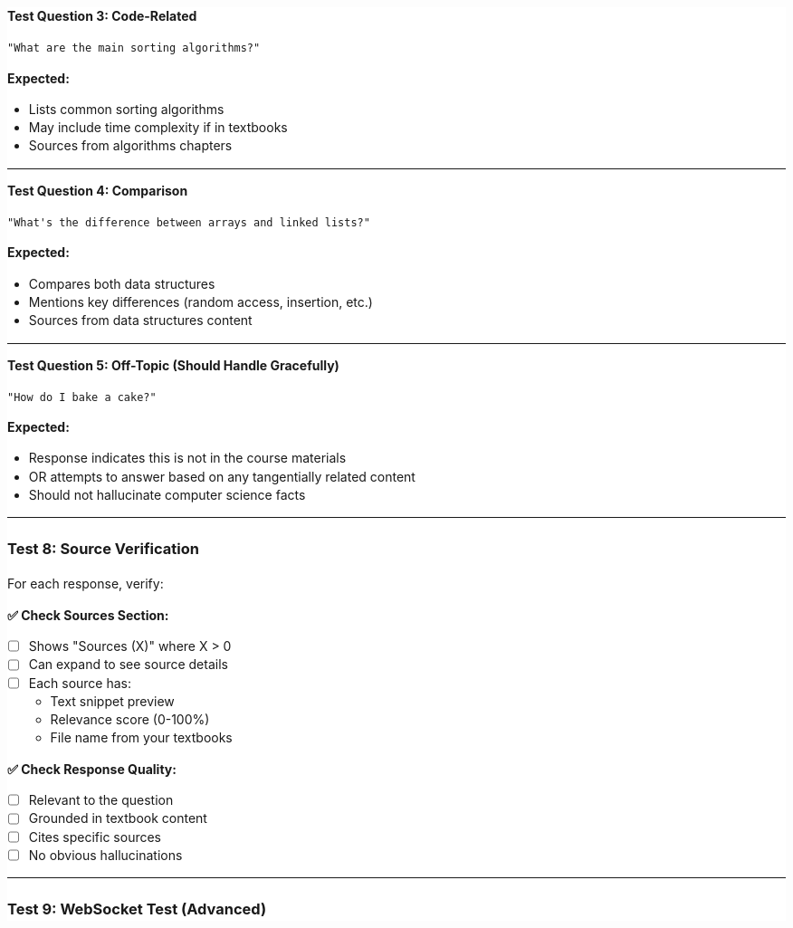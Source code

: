 
**Test Question 3: Code-Related**
```
"What are the main sorting algorithms?"
```
**Expected:**
- Lists common sorting algorithms
- May include time complexity if in textbooks
- Sources from algorithms chapters

---

**Test Question 4: Comparison**
```
"What's the difference between arrays and linked lists?"
```
**Expected:**
- Compares both data structures
- Mentions key differences (random access, insertion, etc.)
- Sources from data structures content

---

**Test Question 5: Off-Topic (Should Handle Gracefully)**
```
"How do I bake a cake?"
```
**Expected:**
- Response indicates this is not in the course materials
- OR attempts to answer based on any tangentially related content
- Should not hallucinate computer science facts

---

### Test 8: Source Verification

For each response, verify:

**✅ Check Sources Section:**
- [ ] Shows "Sources (X)" where X > 0
- [ ] Can expand to see source details
- [ ] Each source has:
  - Text snippet preview
  - Relevance score (0-100%)
  - File name from your textbooks

**✅ Check Response Quality:**
- [ ] Relevant to the question
- [ ] Grounded in textbook content
- [ ] Cites specific sources
- [ ] No obvious hallucinations

---

### Test 9: WebSocket Test (Advanced)
